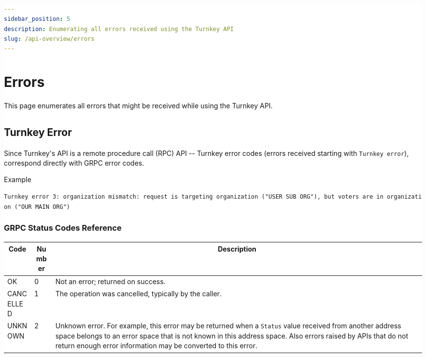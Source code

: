 ```yaml
---
sidebar_position: 5
description: Enumerating all errors received using the Turnkey API
slug: /api-overview/errors
---
```


# Errors

This page enumerates all errors that might be received while using the Turnkey API.

## Turnkey Error

Since Turnkey's API is a remote procedure call (RPC) API -- Turnkey error codes (errors received starting with `Turnkey error`), correspond directly with GRPC error codes. 

Example
```
Turnkey error 3: organization mismatch: request is targeting organization ("USER SUB ORG"), but voters are in organization ("OUR MAIN ORG")
```

### GRPC Status Codes Reference

| Code                | Number | Description                                                                                                                                                                                                                                                                                                                                                                                                                                                                                                                                                                                                                                                                                                                                                                                                                                                                                                            |
| ------------------- | ------ | ---------------------------------------------------------------------------------------------------------------------------------------------------------------------------------------------------------------------------------------------------------------------------------------------------------------------------------------------------------------------------------------------------------------------------------------------------------------------------------------------------------------------------------------------------------------------------------------------------------------------------------------------------------------------------------------------------------------------------------------------------------------------------------------------------------------------------------------------------------------------------------------------------------------------- |
| OK                  | 0      | Not an error; returned on success.                                                                                                                                                                                                                                                                                                                                                                                                                                                                                                                                                                                                                                                                                                                                                                                                                                                                                     |
| CANCELLED           | 1      | The operation was cancelled, typically by the caller.                                                                                                                                                                                                                                                                                                                                                                                                                                                                                                                                                                                                                                                                                                                                                                                                                                                                  |
| UNKNOWN             | 2      | Unknown error. For example, this error may be returned when a `Status` value received from another address space belongs to an error space that is not known in this address space. Also errors raised by APIs that do not return enough error information may be converted to this error.                                                                                                                                                                                                                                                                                                                                                                                                                                                                                                                                                                                                                             |